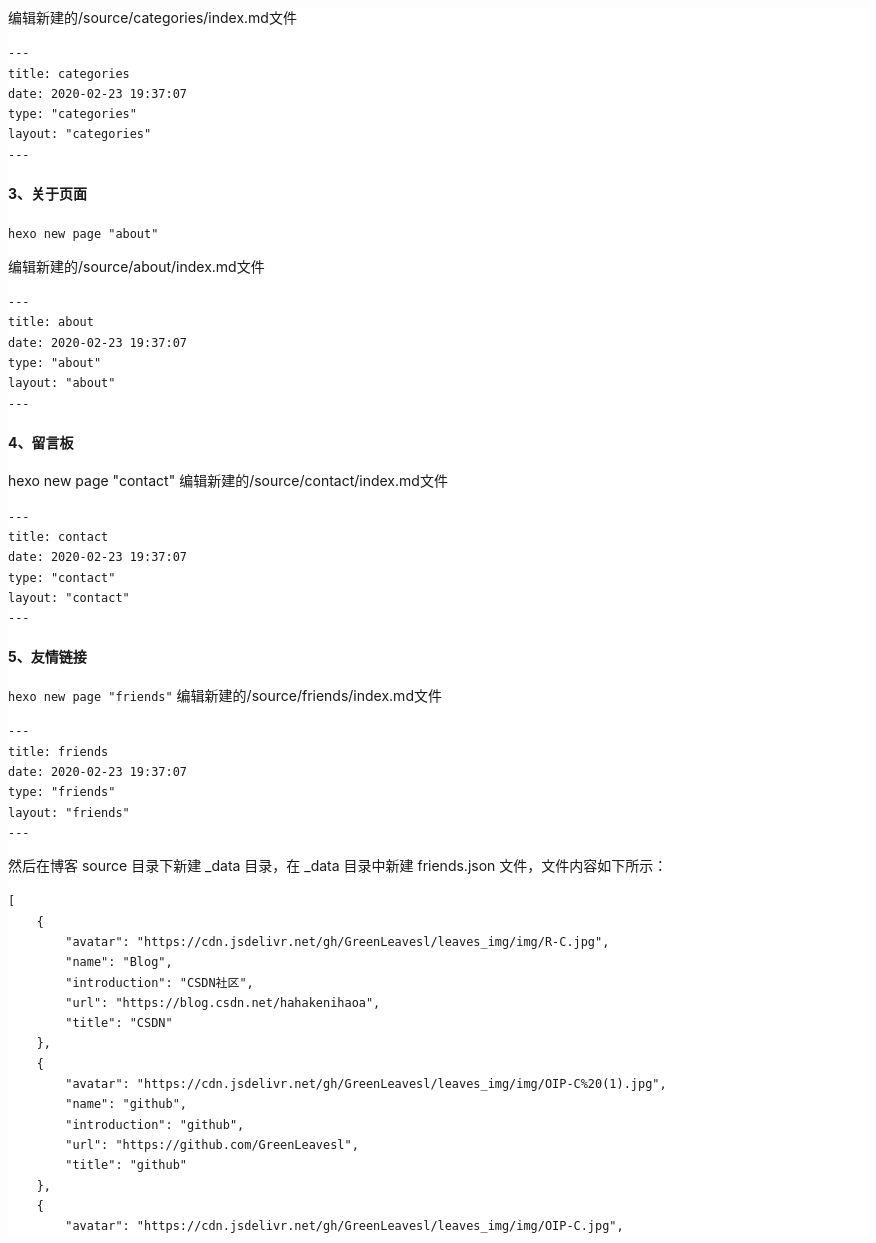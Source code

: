 编辑新建的/source/categories/index.md文件
```
---
title: categories
date: 2020-02-23 19:37:07
type: "categories"
layout: "categories"
---
```

#### 3、关于页面
`hexo new page "about"`

编辑新建的/source/about/index.md文件
```
---
title: about
date: 2020-02-23 19:37:07
type: "about"
layout: "about"
---
```

#### 4、留言板
hexo new page "contact"
编辑新建的/source/contact/index.md文件
```
---
title: contact
date: 2020-02-23 19:37:07
type: "contact"
layout: "contact"
---
```
#### 5、友情链接
`hexo new page "friends"`
编辑新建的/source/friends/index.md文件

```
---
title: friends
date: 2020-02-23 19:37:07
type: "friends"
layout: "friends"
---
```

然后在博客 source 目录下新建 _data 目录，在 _data 目录中新建 friends.json 文件，文件内容如下所示：

```
[
	{
	    "avatar": "https://cdn.jsdelivr.net/gh/GreenLeavesl/leaves_img/img/R-C.jpg",
	    "name": "Blog",
	    "introduction": "CSDN社区",
	    "url": "https://blog.csdn.net/hahakenihaoa",
	    "title": "CSDN"
	}, 
	{
	    "avatar": "https://cdn.jsdelivr.net/gh/GreenLeavesl/leaves_img/img/OIP-C%20(1).jpg",
	    "name": "github",
	    "introduction": "github",
	    "url": "https://github.com/GreenLeavesl",
	    "title": "github"
	}, 
	{
	    "avatar": "https://cdn.jsdelivr.net/gh/GreenLeavesl/leaves_img/img/OIP-C.jpg",
```